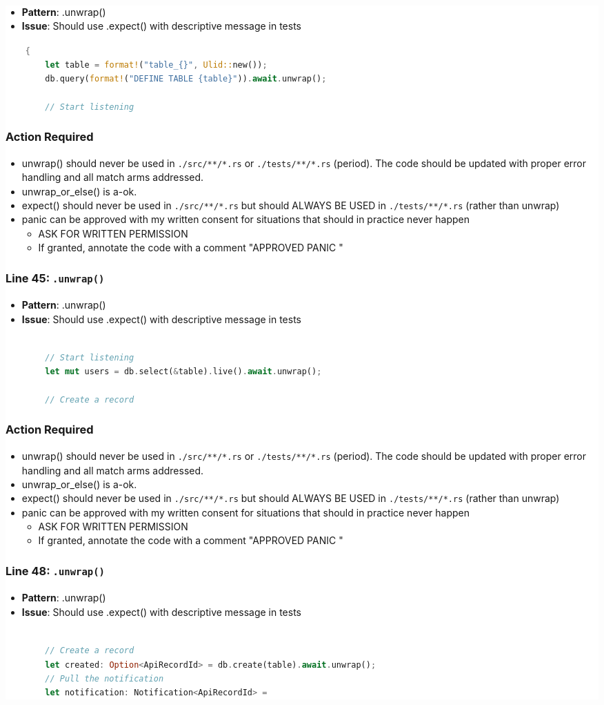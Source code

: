 - **Pattern**: .unwrap()
- **Issue**: Should use .expect() with descriptive message in tests

```rust
	{
		let table = format!("table_{}", Ulid::new());
		db.query(format!("DEFINE TABLE {table}")).await.unwrap();

		// Start listening
```

### Action Required

- unwrap() should never be used in `./src/**/*.rs` or `./tests/**/*.rs` (period). The code should be updated with proper error handling and all match arms addressed.
- unwrap_or_else() is a-ok. 
- expect() should never be used in `./src/**/*.rs` but should ALWAYS BE USED in `./tests/**/*.rs` (rather than unwrap)
- panic can be approved with my written consent for situations that should in practice never happen  
  - ASK FOR WRITTEN PERMISSION
  - If granted, annotate the code with a comment "APPROVED PANIC "


### Line 45: `.unwrap()`

- **Pattern**: .unwrap()
- **Issue**: Should use .expect() with descriptive message in tests

```rust

		// Start listening
		let mut users = db.select(&table).live().await.unwrap();

		// Create a record
```

### Action Required

- unwrap() should never be used in `./src/**/*.rs` or `./tests/**/*.rs` (period). The code should be updated with proper error handling and all match arms addressed.
- unwrap_or_else() is a-ok. 
- expect() should never be used in `./src/**/*.rs` but should ALWAYS BE USED in `./tests/**/*.rs` (rather than unwrap)
- panic can be approved with my written consent for situations that should in practice never happen  
  - ASK FOR WRITTEN PERMISSION
  - If granted, annotate the code with a comment "APPROVED PANIC "


### Line 48: `.unwrap()`

- **Pattern**: .unwrap()
- **Issue**: Should use .expect() with descriptive message in tests

```rust

		// Create a record
		let created: Option<ApiRecordId> = db.create(table).await.unwrap();
		// Pull the notification
		let notification: Notification<ApiRecordId> =
```
